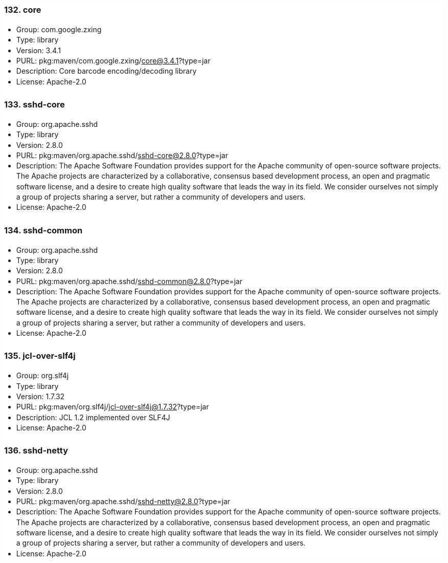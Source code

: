 ### 132. core
- Group: com.google.zxing
- Type: library
- Version: 3.4.1
- PURL: pkg:maven/com.google.zxing/core@3.4.1?type=jar
- Description: Core barcode encoding/decoding library
- License: Apache-2.0

### 133. sshd-core
- Group: org.apache.sshd
- Type: library
- Version: 2.8.0
- PURL: pkg:maven/org.apache.sshd/sshd-core@2.8.0?type=jar
- Description: The Apache Software Foundation provides support for the Apache community of open-source software projects. The Apache projects are characterized by a collaborative, consensus based development process, an open and pragmatic software license, and a desire to create high quality software that leads the way in its field. We consider ourselves not simply a group of projects sharing a server, but rather a community of developers and users.
- License: Apache-2.0

### 134. sshd-common
- Group: org.apache.sshd
- Type: library
- Version: 2.8.0
- PURL: pkg:maven/org.apache.sshd/sshd-common@2.8.0?type=jar
- Description: The Apache Software Foundation provides support for the Apache community of open-source software projects. The Apache projects are characterized by a collaborative, consensus based development process, an open and pragmatic software license, and a desire to create high quality software that leads the way in its field. We consider ourselves not simply a group of projects sharing a server, but rather a community of developers and users.
- License: Apache-2.0

### 135. jcl-over-slf4j
- Group: org.slf4j
- Type: library
- Version: 1.7.32
- PURL: pkg:maven/org.slf4j/jcl-over-slf4j@1.7.32?type=jar
- Description: JCL 1.2 implemented over SLF4J
- License: Apache-2.0

### 136. sshd-netty
- Group: org.apache.sshd
- Type: library
- Version: 2.8.0
- PURL: pkg:maven/org.apache.sshd/sshd-netty@2.8.0?type=jar
- Description: The Apache Software Foundation provides support for the Apache community of open-source software projects. The Apache projects are characterized by a collaborative, consensus based development process, an open and pragmatic software license, and a desire to create high quality software that leads the way in its field. We consider ourselves not simply a group of projects sharing a server, but rather a community of developers and users.
- License: Apache-2.0
